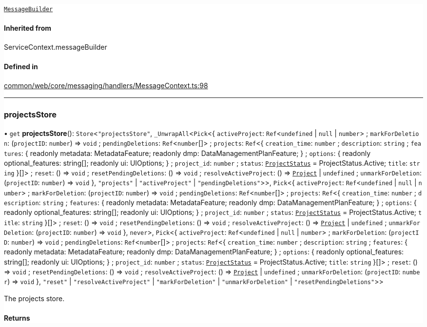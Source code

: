 [`MessageBuilder`](common_web_core_messaging_composers_MessageBuilder.MessageBuilder.md)

#### Inherited from

ServiceContext.messageBuilder

#### Defined in

[common/web/core/messaging/handlers/MessageContext.ts:98](https://github.com/Soroush9978/rds-ng/blob/165bdc6/src/common/web/core/messaging/handlers/MessageContext.ts#L98)

___

### projectsStore

• `get` **projectsStore**(): `Store`<``"projectsStore"``, `_UnwrapAll`<`Pick`<\{ `activeProject`: `Ref`<`undefined` \| ``null`` \| `number`\> ; `markForDeletion`: (`projectID`: `number`) => `void` ; `pendingDeletions`: `Ref`<`number`[]\> ; `projects`: `Ref`<\{ `creation_time`: `number` ; `description`: `string` ; `features`: \{ readonly metadata: MetadataFeature; readonly dmp: DataManagementPlanFeature; } ; `options`: \{ readonly optional\_features: string[]; readonly ui: UIOptions; } ; `project_id`: `number` ; `status`: [`ProjectStatus`](../enums/common_web_data_entities_Project.ProjectStatus.md) = ProjectStatus.Active; `title`: `string`  }[]\> ; `reset`: () => `void` ; `resetPendingDeletions`: () => `void` ; `resolveActiveProject`: () => [`Project`](common_web_data_entities_Project.Project.md) \| `undefined` ; `unmarkForDeletion`: (`projectID`: `number`) => `void`  }, ``"projects"`` \| ``"activeProject"`` \| ``"pendingDeletions"``\>\>, `Pick`<\{ `activeProject`: `Ref`<`undefined` \| ``null`` \| `number`\> ; `markForDeletion`: (`projectID`: `number`) => `void` ; `pendingDeletions`: `Ref`<`number`[]\> ; `projects`: `Ref`<\{ `creation_time`: `number` ; `description`: `string` ; `features`: \{ readonly metadata: MetadataFeature; readonly dmp: DataManagementPlanFeature; } ; `options`: \{ readonly optional\_features: string[]; readonly ui: UIOptions; } ; `project_id`: `number` ; `status`: [`ProjectStatus`](../enums/common_web_data_entities_Project.ProjectStatus.md) = ProjectStatus.Active; `title`: `string`  }[]\> ; `reset`: () => `void` ; `resetPendingDeletions`: () => `void` ; `resolveActiveProject`: () => [`Project`](common_web_data_entities_Project.Project.md) \| `undefined` ; `unmarkForDeletion`: (`projectID`: `number`) => `void`  }, `never`\>, `Pick`<\{ `activeProject`: `Ref`<`undefined` \| ``null`` \| `number`\> ; `markForDeletion`: (`projectID`: `number`) => `void` ; `pendingDeletions`: `Ref`<`number`[]\> ; `projects`: `Ref`<\{ `creation_time`: `number` ; `description`: `string` ; `features`: \{ readonly metadata: MetadataFeature; readonly dmp: DataManagementPlanFeature; } ; `options`: \{ readonly optional\_features: string[]; readonly ui: UIOptions; } ; `project_id`: `number` ; `status`: [`ProjectStatus`](../enums/common_web_data_entities_Project.ProjectStatus.md) = ProjectStatus.Active; `title`: `string`  }[]\> ; `reset`: () => `void` ; `resetPendingDeletions`: () => `void` ; `resolveActiveProject`: () => [`Project`](common_web_data_entities_Project.Project.md) \| `undefined` ; `unmarkForDeletion`: (`projectID`: `number`) => `void`  }, ``"reset"`` \| ``"resolveActiveProject"`` \| ``"markForDeletion"`` \| ``"unmarkForDeletion"`` \| ``"resetPendingDeletions"``\>\>

The projects store.

#### Returns
